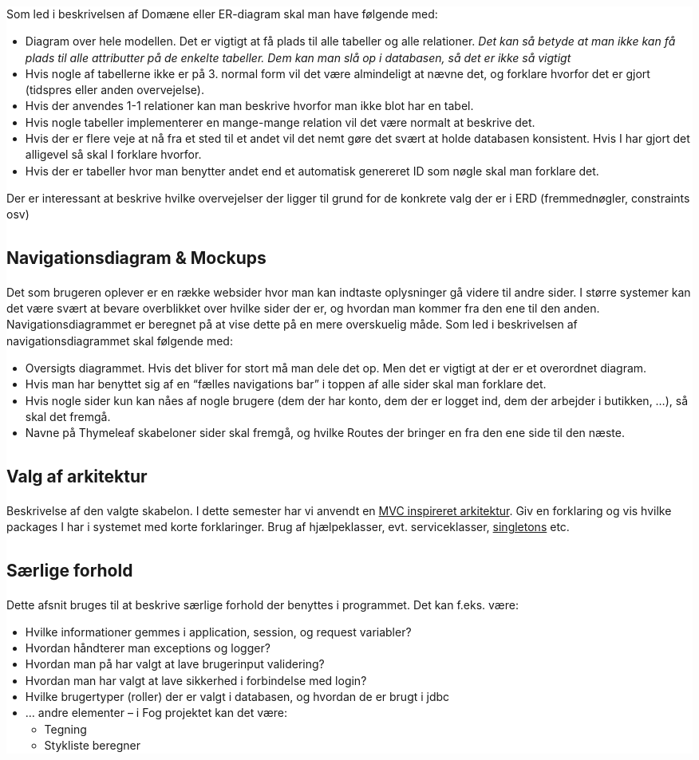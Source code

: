 Som led i beskrivelsen af Domæne eller ER-diagram skal man have følgende med:

* Diagram over hele modellen. Det er vigtigt at få plads til alle tabeller og alle relationer. _Det kan så betyde at man ikke kan få plads til alle attributter på de enkelte tabeller. Dem kan man slå op i databasen, så det er ikke så vigtigt_
* Hvis nogle af tabellerne ikke er på 3. normal form vil det være almindeligt at nævne det, og forklare hvorfor det er gjort (tidspres eller anden overvejelse).
* Hvis der anvendes 1-1 relationer kan man beskrive hvorfor man ikke blot har en tabel.
* Hvis nogle tabeller implementerer en mange-mange relation vil det være normalt at beskrive det.
* Hvis der er flere veje at nå fra et sted til et andet vil det nemt gøre det svært at holde databasen konsistent. Hvis I har gjort det alligevel så skal I forklare hvorfor.
* Hvis der er tabeller hvor man benytter andet end et automatisk genereret ID som nøgle skal man forklare det.

Der er interessant at beskrive hvilke overvejelser der ligger til grund for de konkrete valg der er i ERD (fremmednøgler, constraints osv)

## Navigationsdiagram & Mockups

Det som brugeren oplever er en række websider hvor man kan indtaste oplysninger gå videre til andre sider. I større systemer kan det være svært at bevare overblikket over hvilke sider der er, og hvordan man kommer fra den ene til den anden. Navigationsdiagrammet er beregnet på at vise dette på en mere overskuelig måde. Som led i beskrivelsen af navigationsdiagrammet skal følgende med:

* Oversigts diagrammet. Hvis det bliver for stort må man dele det op. Men det er vigtigt at der er et overordnet diagram.
* Hvis man har benyttet sig af en “fælles navigations bar” i toppen af alle sider skal man forklare det.
* Hvis nogle sider kun kan nåes af nogle brugere (dem der har konto, dem der er logget ind, dem der arbejder i butikken, …), så skal det fremgå.
* Navne på Thymeleaf skabeloner sider skal fremgå, og hvilke Routes der bringer en fra den ene side til den næste.

## Valg af arkitektur

Beskrivelse af den valgte skabelon. I dette semester har vi anvendt en [MVC inspireret arkitektur](../../toolbox/designpatterns/mvc.md). Giv en forklaring og vis hvilke packages I har i systemet med korte forklaringer. Brug af hjælpeklasser, evt. serviceklasser, [singletons](../../toolbox/designpatterns/singleton.md) etc.

## Særlige forhold

Dette afsnit bruges til at beskrive særlige forhold der benyttes i programmet. Det kan f.eks. være:

* Hvilke informationer gemmes i application, session, og request variabler?
* Hvordan håndterer man exceptions og logger?
* Hvordan man på har valgt at lave brugerinput validering?
* Hvordan man har valgt at lave sikkerhed i forbindelse med login?
* Hvilke brugertyper (roller) der er valgt i databasen, og hvordan de er brugt i jdbc
* … andre elementer – i Fog projektet kan det være:
  * Tegning
  * Stykliste beregner
